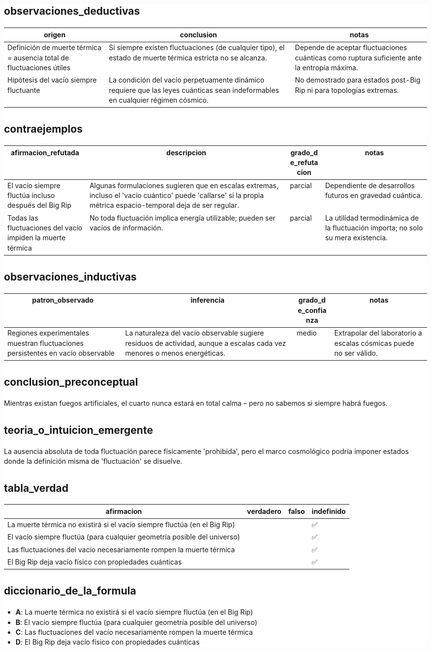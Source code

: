 ## observaciones_deductivas

| origen | conclusion | notas |
| --- | --- | --- |
| Definición de muerte térmica = ausencia total de fluctuaciones útiles | Si siempre existen fluctuaciones (de cualquier tipo), el estado de muerte térmica estricta no se alcanza. | Depende de aceptar fluctuaciones cuánticas como ruptura suficiente ante la entropía máxima. |
| Hipótesis del vacío siempre fluctuante | La condición del vacío perpetuamente dinámico requiere que las leyes cuánticas sean indeformables en cualquier régimen cósmico. | No demostrado para estados post-Big Rip ni para topologías extremas. |

## contraejemplos

| afirmacion_refutada | descripcion | grado_de_refutacion | notas |
| --- | --- | --- | --- |
| El vacío siempre fluctúa incluso después del Big Rip | Algunas formulaciones sugieren que en escalas extremas, incluso el 'vacío cuántico' puede 'callarse' si la propia métrica espacio-temporal deja de ser regular. | parcial | Dependiente de desarrollos futuros en gravedad cuántica. |
| Todas las fluctuaciones del vacío impiden la muerte térmica | No toda fluctuación implica energía utilizable; pueden ser vacíos de información. | parcial | La utilidad termodinámica de la fluctuación importa; no solo su mera existencia. |

## observaciones_inductivas

| patron_observado | inferencia | grado_de_confianza | notas |
| --- | --- | --- | --- |
| Regiones experimentales muestran fluctuaciones persistentes en vacío observable | La naturaleza del vacío observable sugiere residuos de actividad, aunque a escalas cada vez menores o menos energéticas. | medio | Extrapolar del laboratorio a escalas cósmicas puede no ser válido. |

## conclusion_preconceptual

Mientras existan fuegos artificiales, el cuarto nunca estará en total calma – pero no sabemos si siempre habrá fuegos.

## teoria_o_intuicion_emergente

La ausencia absoluta de toda fluctuación parece físicamente 'prohibida', pero el marco cosmológico podría imponer estados donde la definición misma de 'fluctuación' se disuelve.

## tabla_verdad

| afirmacion | verdadero | falso | indefinido |
| --- | --- | --- | --- |
| La muerte térmica no existirá si el vacío siempre fluctúa (en el Big Rip) |  |  | ✅ |
| El vacío siempre fluctúa (para cualquier geometría posible del universo) |  |  | ✅ |
| Las fluctuaciones del vacío necesariamente rompen la muerte térmica |  |  | ✅ |
| El Big Rip deja vacío físico con propiedades cuánticas |  |  | ✅ |

## diccionario_de_la_formula

- **A**: La muerte térmica no existirá si el vacío siempre fluctúa (en el Big Rip)
- **B**: El vacío siempre fluctúa (para cualquier geometría posible del universo)
- **C**: Las fluctuaciones del vacío necesariamente rompen la muerte térmica
- **D**: El Big Rip deja vacío físico con propiedades cuánticas
